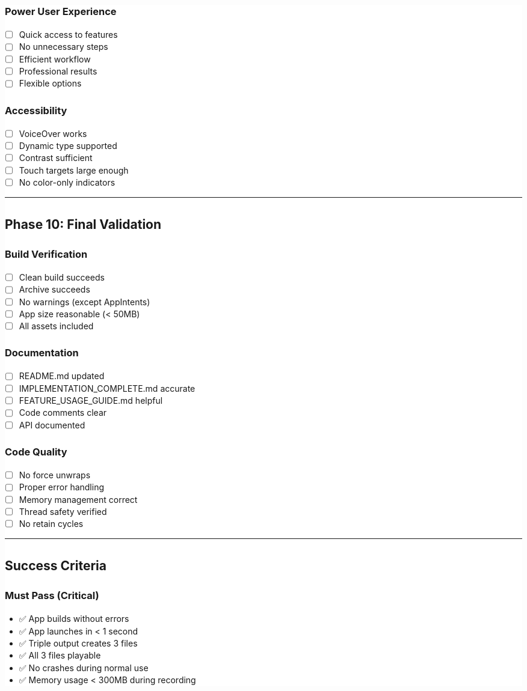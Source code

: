 ### Power User Experience
- [ ] Quick access to features
- [ ] No unnecessary steps
- [ ] Efficient workflow
- [ ] Professional results
- [ ] Flexible options

### Accessibility
- [ ] VoiceOver works
- [ ] Dynamic type supported
- [ ] Contrast sufficient
- [ ] Touch targets large enough
- [ ] No color-only indicators

---

## Phase 10: Final Validation

### Build Verification
- [ ] Clean build succeeds
- [ ] Archive succeeds
- [ ] No warnings (except AppIntents)
- [ ] App size reasonable (< 50MB)
- [ ] All assets included

### Documentation
- [ ] README.md updated
- [ ] IMPLEMENTATION_COMPLETE.md accurate
- [ ] FEATURE_USAGE_GUIDE.md helpful
- [ ] Code comments clear
- [ ] API documented

### Code Quality
- [ ] No force unwraps
- [ ] Proper error handling
- [ ] Memory management correct
- [ ] Thread safety verified
- [ ] No retain cycles

---

## Success Criteria

### Must Pass (Critical)
- ✅ App builds without errors
- ✅ App launches in < 1 second
- ✅ Triple output creates 3 files
- ✅ All 3 files playable
- ✅ No crashes during normal use
- ✅ Memory usage < 300MB during recording
